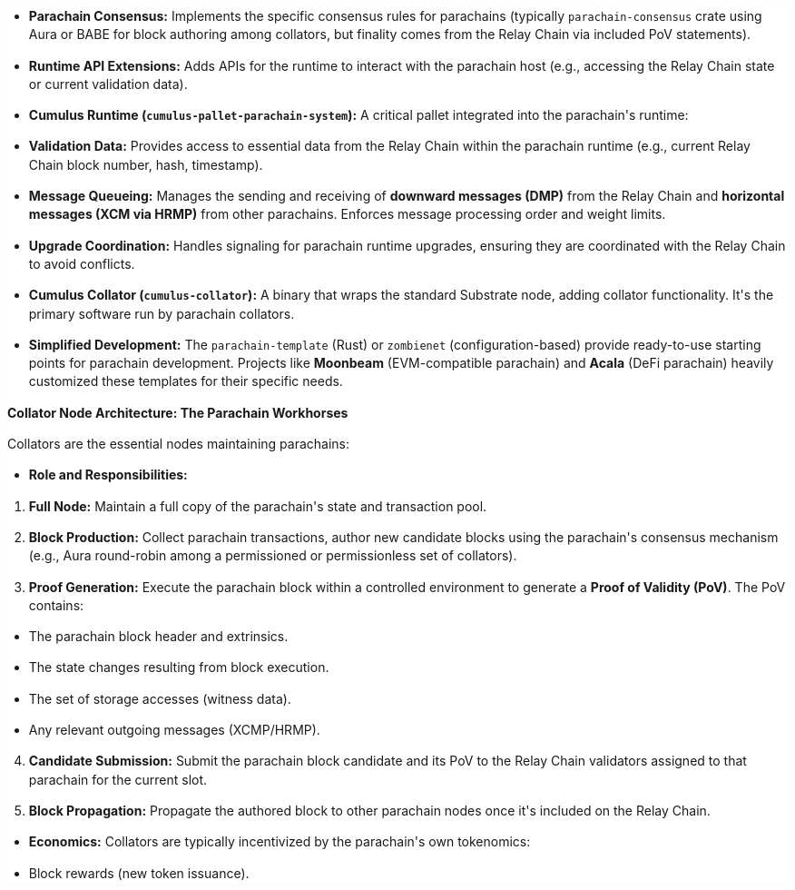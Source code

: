 *   **Parachain Consensus:** Implements the specific consensus rules for parachains (typically `parachain-consensus` crate using Aura or BABE for block authoring among collators, but finality comes from the Relay Chain via included PoV statements).

*   **Runtime API Extensions:** Adds APIs for the runtime to interact with the parachain host (e.g., accessing the Relay Chain state or current validation data).

*   **Cumulus Runtime (`cumulus-pallet-parachain-system`):** A critical pallet integrated into the parachain's runtime:

*   **Validation Data:** Provides access to essential data from the Relay Chain within the parachain runtime (e.g., current Relay Chain block number, hash, timestamp).

*   **Message Queueing:** Manages the sending and receiving of **downward messages (DMP)** from the Relay Chain and **horizontal messages (XCM via HRMP)** from other parachains. Enforces message processing order and weight limits.

*   **Upgrade Coordination:** Handles signaling for parachain runtime upgrades, ensuring they are coordinated with the Relay Chain to avoid conflicts.

*   **Cumulus Collator (`cumulus-collator`):** A binary that wraps the standard Substrate node, adding collator functionality. It's the primary software run by parachain collators.

*   **Simplified Development:** The `parachain-template` (Rust) or `zombienet` (configuration-based) provide ready-to-use starting points for parachain development. Projects like **Moonbeam** (EVM-compatible parachain) and **Acala** (DeFi parachain) heavily customized these templates for their specific needs.

**Collator Node Architecture: The Parachain Workhorses**

Collators are the essential nodes maintaining parachains:

*   **Role and Responsibilities:**

1.  **Full Node:** Maintain a full copy of the parachain's state and transaction pool.

2.  **Block Production:** Collect parachain transactions, author new candidate blocks using the parachain's consensus mechanism (e.g., Aura round-robin among a permissioned or permissionless set of collators).

3.  **Proof Generation:** Execute the parachain block within a controlled environment to generate a **Proof of Validity (PoV)**. The PoV contains:

*   The parachain block header and extrinsics.

*   The state changes resulting from block execution.

*   The set of storage accesses (witness data).

*   Any relevant outgoing messages (XCMP/HRMP).

4.  **Candidate Submission:** Submit the parachain block candidate and its PoV to the Relay Chain validators assigned to that parachain for the current slot.

5.  **Block Propagation:** Propagate the authored block to other parachain nodes once it's included on the Relay Chain.

*   **Economics:** Collators are typically incentivized by the parachain's own tokenomics:

*   Block rewards (new token issuance).
